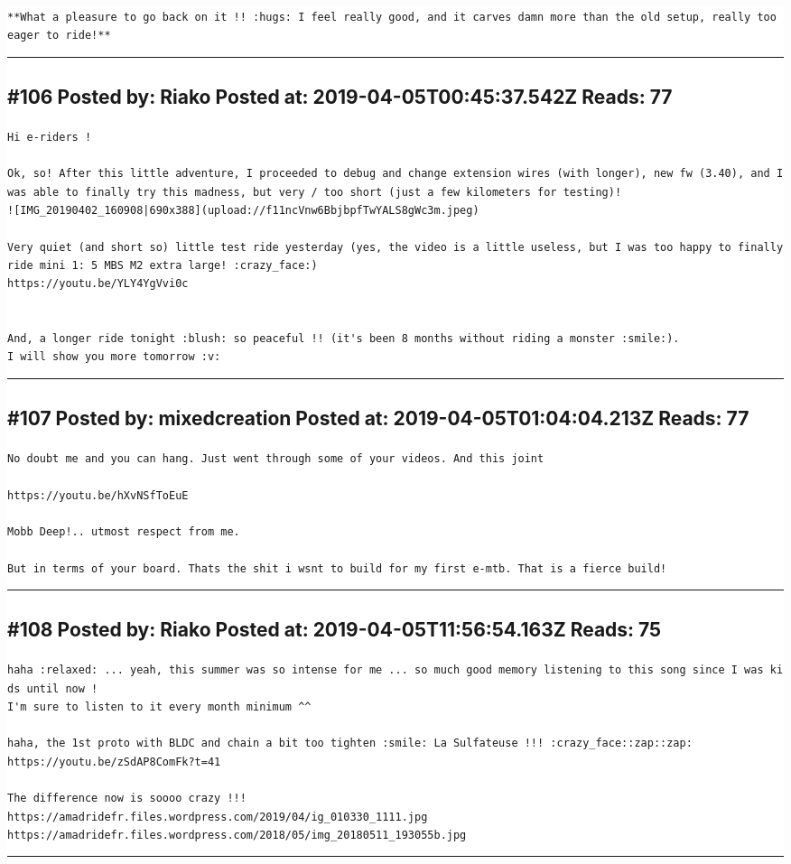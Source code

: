 ```
**What a pleasure to go back on it !! :hugs: I feel really good, and it carves damn more than the old setup, really too eager to ride!**
```

---
## \#106 Posted by: Riako Posted at: 2019-04-05T00:45:37.542Z Reads: 77

```
Hi e-riders !

Ok, so! After this little adventure, I proceeded to debug and change extension wires (with longer), new fw (3.40), and I was able to finally try this madness, but very / too short (just a few kilometers for testing)!
![IMG_20190402_160908|690x388](upload://f11ncVnw6BbjbpfTwYALS8gWc3m.jpeg) 

Very quiet (and short so) little test ride yesterday (yes, the video is a little useless, but I was too happy to finally ride mini 1: 5 MBS M2 extra large! :crazy_face:)
https://youtu.be/YLY4YgVvi0c  


And, a longer ride tonight :blush: so peaceful !! (it's been 8 months without riding a monster :smile:).  
I will show you more tomorrow :v:
```

---
## \#107 Posted by: mixedcreation Posted at: 2019-04-05T01:04:04.213Z Reads: 77

```
No doubt me and you can hang. Just went through some of your videos. And this joint

https://youtu.be/hXvNSfToEuE

Mobb Deep!.. utmost respect from me.

But in terms of your board. Thats the shit i wsnt to build for my first e-mtb. That is a fierce build!
```

---
## \#108 Posted by: Riako Posted at: 2019-04-05T11:56:54.163Z Reads: 75

```
haha :relaxed: ... yeah, this summer was so intense for me ... so much good memory listening to this song since I was kids until now !   
I'm sure to listen to it every month minimum ^^

haha, the 1st proto with BLDC and chain a bit too tighten :smile: La Sulfateuse !!! :crazy_face::zap::zap: 
https://youtu.be/zSdAP8ComFk?t=41

The difference now is soooo crazy !!!
https://amadridefr.files.wordpress.com/2019/04/ig_010330_1111.jpg
https://amadridefr.files.wordpress.com/2018/05/img_20180511_193055b.jpg
```

---